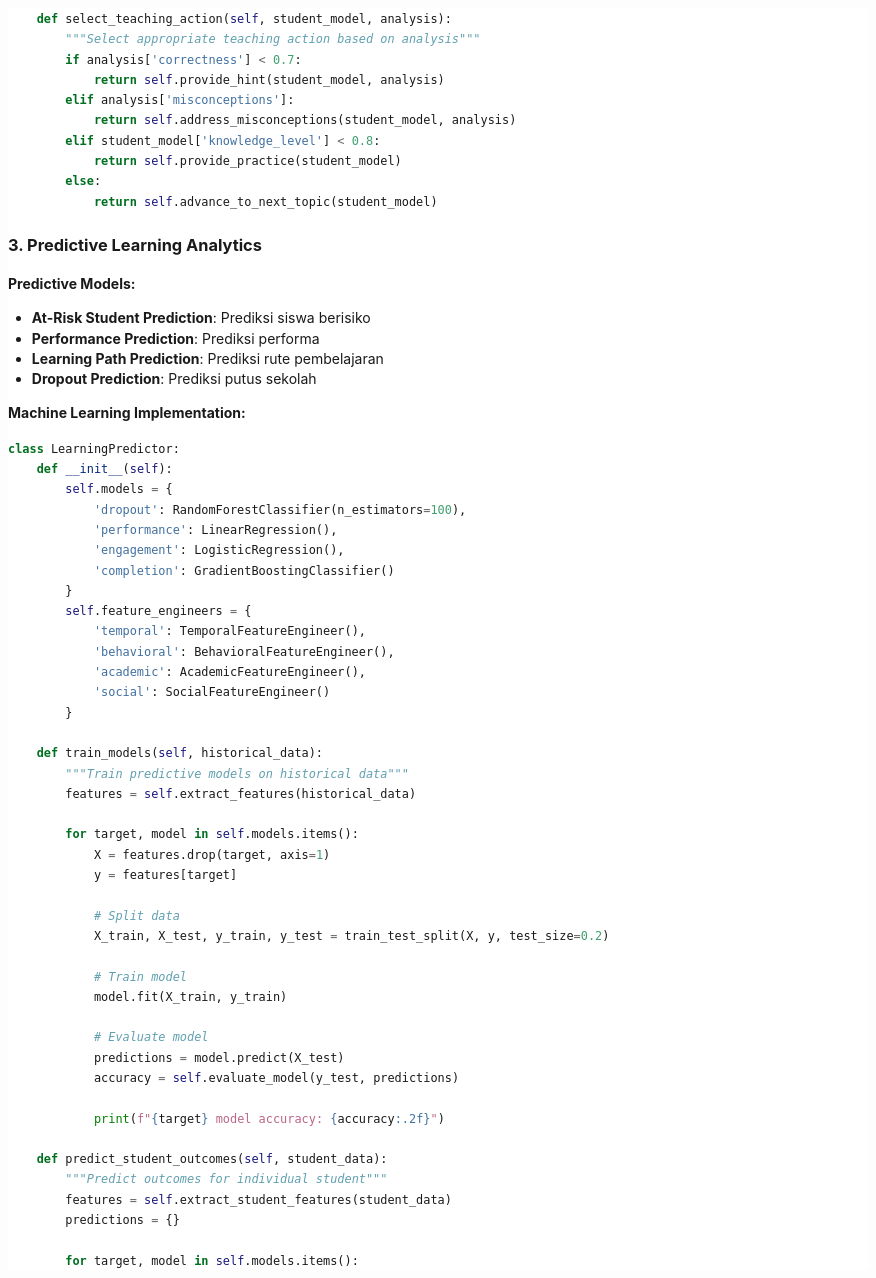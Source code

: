 ```python
    def select_teaching_action(self, student_model, analysis):
        """Select appropriate teaching action based on analysis"""
        if analysis['correctness'] < 0.7:
            return self.provide_hint(student_model, analysis)
        elif analysis['misconceptions']:
            return self.address_misconceptions(student_model, analysis)
        elif student_model['knowledge_level'] < 0.8:
            return self.provide_practice(student_model)
        else:
            return self.advance_to_next_topic(student_model)
```

### 3. Predictive Learning Analytics

**Predictive Models:**
- **At-Risk Student Prediction**: Prediksi siswa berisiko
- **Performance Prediction**: Prediksi performa
- **Learning Path Prediction**: Prediksi rute pembelajaran
- **Dropout Prediction**: Prediksi putus sekolah

**Machine Learning Implementation:**

```python
class LearningPredictor:
    def __init__(self):
        self.models = {
            'dropout': RandomForestClassifier(n_estimators=100),
            'performance': LinearRegression(),
            'engagement': LogisticRegression(),
            'completion': GradientBoostingClassifier()
        }
        self.feature_engineers = {
            'temporal': TemporalFeatureEngineer(),
            'behavioral': BehavioralFeatureEngineer(),
            'academic': AcademicFeatureEngineer(),
            'social': SocialFeatureEngineer()
        }

    def train_models(self, historical_data):
        """Train predictive models on historical data"""
        features = self.extract_features(historical_data)

        for target, model in self.models.items():
            X = features.drop(target, axis=1)
            y = features[target]

            # Split data
            X_train, X_test, y_train, y_test = train_test_split(X, y, test_size=0.2)

            # Train model
            model.fit(X_train, y_train)

            # Evaluate model
            predictions = model.predict(X_test)
            accuracy = self.evaluate_model(y_test, predictions)

            print(f"{target} model accuracy: {accuracy:.2f}")

    def predict_student_outcomes(self, student_data):
        """Predict outcomes for individual student"""
        features = self.extract_student_features(student_data)
        predictions = {}

        for target, model in self.models.items():
```